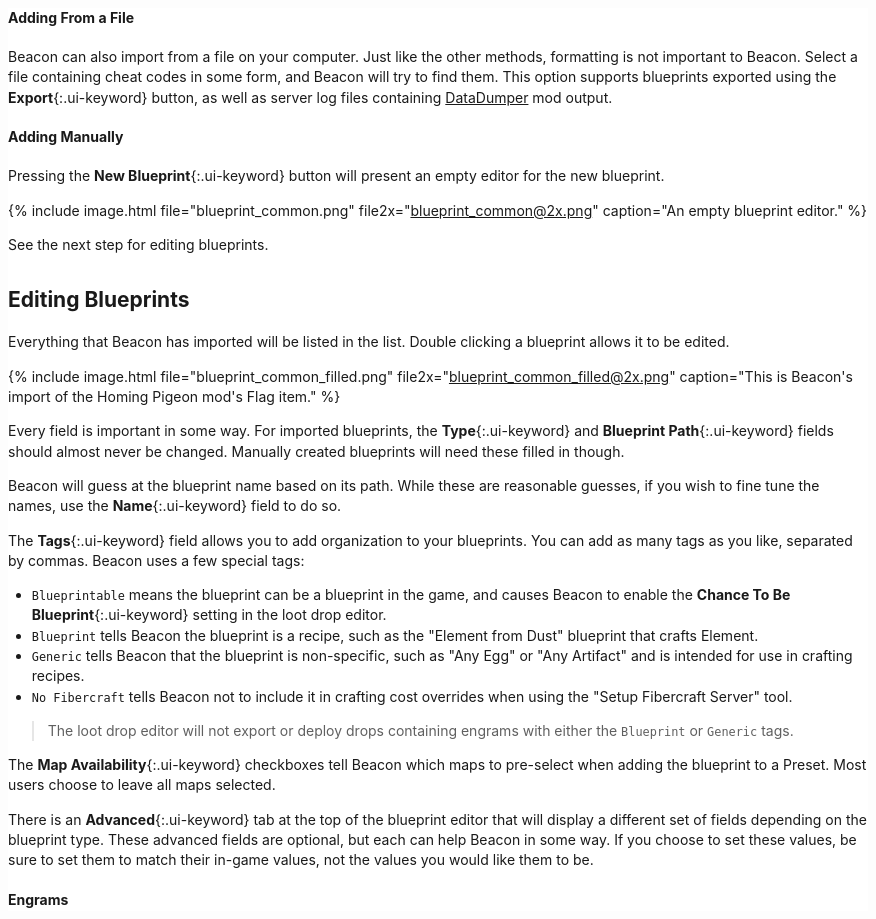 #### Adding From a File

Beacon can also import from a file on your computer. Just like the other methods, formatting is not important to Beacon. Select a file containing cheat codes in some form, and Beacon will try to find them. This option supports blueprints exported using the **Export**{:.ui-keyword} button, as well as server log files containing [DataDumper](https://steamcommunity.com/sharedfiles/filedetails/?id=2171967557) mod output.

#### Adding Manually

Pressing the **New Blueprint**{:.ui-keyword} button will present an empty editor for the new blueprint.

{% include image.html file="blueprint_common.png" file2x="blueprint_common@2x.png" caption="An empty blueprint editor." %}

See the next step for editing blueprints.

## Editing Blueprints

Everything that Beacon has imported will be listed in the list. Double clicking a blueprint allows it to be edited.

{% include image.html file="blueprint_common_filled.png" file2x="blueprint_common_filled@2x.png" caption="This is Beacon's import of the Homing Pigeon mod's Flag item." %}

Every field is important in some way. For imported blueprints, the **Type**{:.ui-keyword} and **Blueprint Path**{:.ui-keyword} fields should almost never be changed. Manually created blueprints will need these filled in though.

Beacon will guess at the blueprint name based on its path. While these are reasonable guesses, if you wish to fine tune the names, use the **Name**{:.ui-keyword} field to do so.

The **Tags**{:.ui-keyword} field allows you to add organization to your blueprints. You can add as many tags as you like, separated by commas. Beacon uses a few special tags:
- `Blueprintable` means the blueprint can be a blueprint in the game, and causes Beacon to enable the **Chance To Be Blueprint**{:.ui-keyword} setting in the loot drop editor.
- `Blueprint` tells Beacon the blueprint is a recipe, such as the "Element from Dust" blueprint that crafts Element.
- `Generic` tells Beacon that the blueprint is non-specific, such as "Any Egg" or "Any Artifact" and is intended for use in crafting recipes.
- `No Fibercraft` tells Beacon not to include it in crafting cost overrides when using the "Setup Fibercraft Server" tool.

> The loot drop editor will not export or deploy drops containing engrams with either the `Blueprint` or `Generic` tags.

The **Map Availability**{:.ui-keyword} checkboxes tell Beacon which maps to pre-select when adding the blueprint to a Preset. Most users choose to leave all maps selected.

There is an **Advanced**{:.ui-keyword} tab at the top of the blueprint editor that will display a different set of fields depending on the blueprint type. These advanced fields are optional, but each can help Beacon in some way. If you choose to set these values, be sure to set them to match their in-game values, not the values you would like them to be.

#### Engrams
